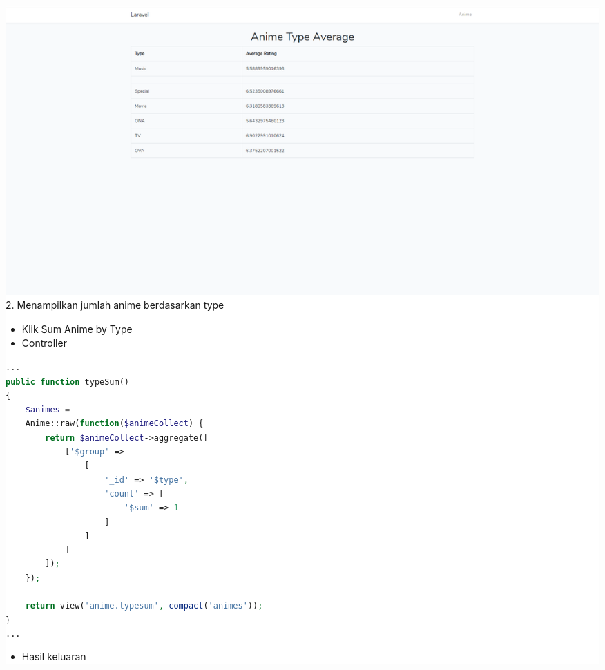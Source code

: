 ![Gambar_avg](img/typeavg.png)
2. Menampilkan jumlah anime berdasarkan type
* Klik Sum Anime by Type
* Controller
```php
...
public function typeSum()
{
    $animes =
    Anime::raw(function($animeCollect) {
        return $animeCollect->aggregate([
            ['$group' =>
                [
                    '_id' => '$type',
                    'count' => [
                        '$sum' => 1
                    ]
                ]
            ]
        ]);
    });

    return view('anime.typesum', compact('animes'));
}
...
```
* Hasil keluaran  
